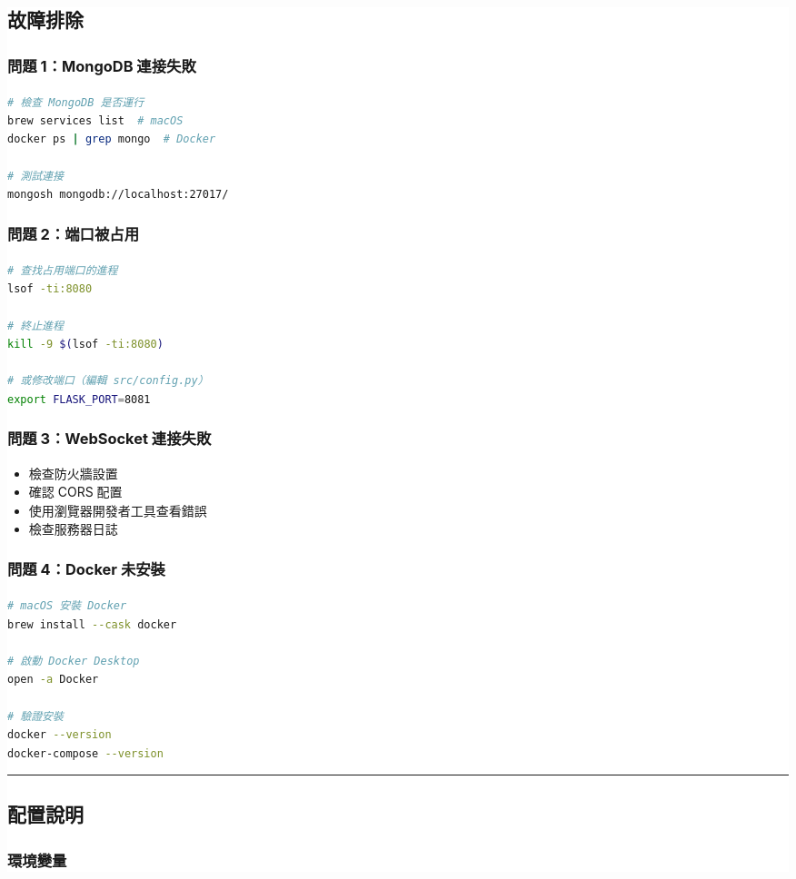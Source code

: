 
##  故障排除

### 問題 1：MongoDB 連接失敗
```bash
# 檢查 MongoDB 是否運行
brew services list  # macOS
docker ps | grep mongo  # Docker

# 測試連接
mongosh mongodb://localhost:27017/
```

### 問題 2：端口被占用
```bash
# 查找占用端口的進程
lsof -ti:8080

# 終止進程
kill -9 $(lsof -ti:8080)

# 或修改端口（編輯 src/config.py）
export FLASK_PORT=8081
```

### 問題 3：WebSocket 連接失敗
- 檢查防火牆設置
- 確認 CORS 配置
- 使用瀏覽器開發者工具查看錯誤
- 檢查服務器日誌

### 問題 4：Docker 未安裝
```bash
# macOS 安裝 Docker
brew install --cask docker

# 啟動 Docker Desktop
open -a Docker

# 驗證安裝
docker --version
docker-compose --version
```

---

##  配置說明

### 環境變量
